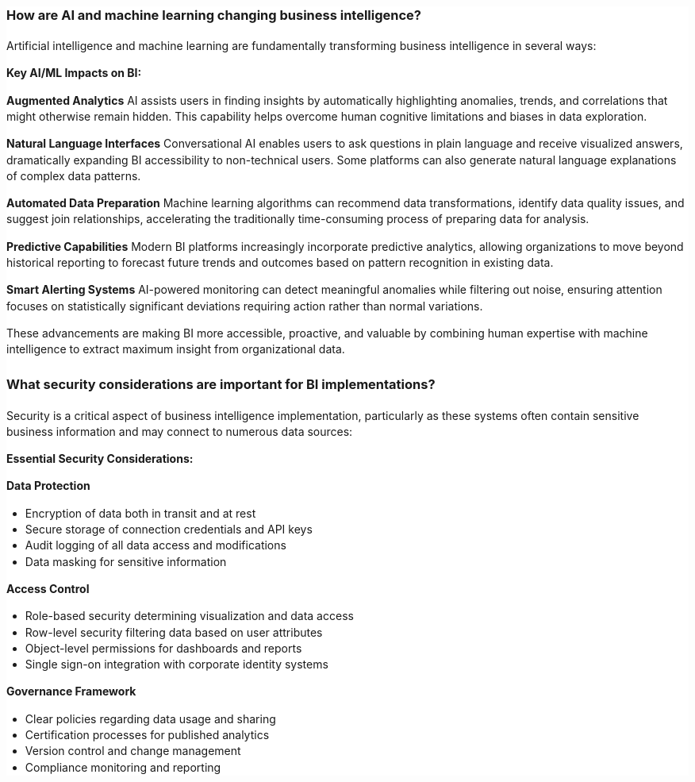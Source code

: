 ### How are AI and machine learning changing business intelligence?

Artificial intelligence and machine learning are fundamentally transforming business intelligence in several ways:

**Key AI/ML Impacts on BI:**

**Augmented Analytics**
AI assists users in finding insights by automatically highlighting anomalies, trends, and correlations that might otherwise remain hidden. This capability helps overcome human cognitive limitations and biases in data exploration.

**Natural Language Interfaces**
Conversational AI enables users to ask questions in plain language and receive visualized answers, dramatically expanding BI accessibility to non-technical users. Some platforms can also generate natural language explanations of complex data patterns.

**Automated Data Preparation**
Machine learning algorithms can recommend data transformations, identify data quality issues, and suggest join relationships, accelerating the traditionally time-consuming process of preparing data for analysis.

**Predictive Capabilities**
Modern BI platforms increasingly incorporate predictive analytics, allowing organizations to move beyond historical reporting to forecast future trends and outcomes based on pattern recognition in existing data.

**Smart Alerting Systems**
AI-powered monitoring can detect meaningful anomalies while filtering out noise, ensuring attention focuses on statistically significant deviations requiring action rather than normal variations.

These advancements are making BI more accessible, proactive, and valuable by combining human expertise with machine intelligence to extract maximum insight from organizational data.

### What security considerations are important for BI implementations?

Security is a critical aspect of business intelligence implementation, particularly as these systems often contain sensitive business information and may connect to numerous data sources:

**Essential Security Considerations:**

**Data Protection**
- Encryption of data both in transit and at rest
- Secure storage of connection credentials and API keys
- Audit logging of all data access and modifications
- Data masking for sensitive information

**Access Control**
- Role-based security determining visualization and data access
- Row-level security filtering data based on user attributes
- Object-level permissions for dashboards and reports
- Single sign-on integration with corporate identity systems

**Governance Framework**
- Clear policies regarding data usage and sharing
- Certification processes for published analytics
- Version control and change management
- Compliance monitoring and reporting
